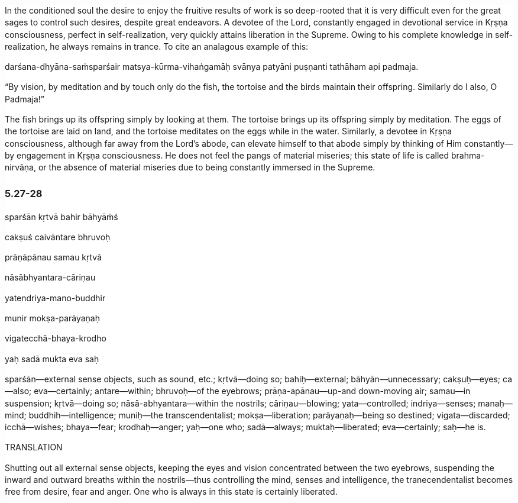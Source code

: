 In the conditioned soul the desire to enjoy the fruitive results of work is so
deep-rooted that it is very difficult even for the great sages to control such
desires, despite great endeavors. A devotee of the Lord, constantly engaged in
devotional service in Kṛṣṇa consciousness, perfect in self-realization, very
quickly attains liberation in the Supreme. Owing to his complete knowledge in
self-realization, he always remains in trance. To cite an analagous example of
this:

darśana-dhyāna-saṁsparśair matsya-kūrma-vihaṅgamāḥ svānya patyāni puṣṇanti
tathāham api padmaja.

“By vision, by meditation and by touch only do the fish, the tortoise and the
birds maintain their offspring. Similarly do I also, O Padmaja!”

The fish brings up its offspring simply by looking at them. The tortoise brings
up its offspring simply by meditation. The eggs of the tortoise are laid on
land, and the tortoise meditates on the eggs while in the water. Similarly, a
devotee in Kṛṣṇa consciousness, although far away from the Lord’s abode, can
elevate himself to that abode simply by thinking of Him constantly—by engagement
in Kṛṣṇa consciousness. He does not feel the pangs of material miseries; this
state of life is called brahma-nirvāṇa, or the absence of material miseries due
to being constantly immersed in the Supreme.

### 5.27-28


sparśān kṛtvā bahir bāhyāṁś

cakṣuś caivāntare bhruvoḥ

prāṇāpānau samau kṛtvā

nāsābhyantara-cāriṇau

yatendriya-mano-buddhir

munir mokṣa-parāyaṇaḥ

vigatecchā-bhaya-krodho

yaḥ sadā mukta eva saḥ

sparśān—external sense objects, such as sound, etc.; kṛtvā—doing so;
bahiḥ—external; bāhyān—unnecessary; cakṣuḥ—eyes; ca—also; eva—certainly;
antare—within; bhruvoḥ—of the eyebrows; prāṇa-apānau—up-and down-moving air;
samau—in suspension; kṛtvā—doing so; nāsā-abhyantara—within the nostrils;
cāriṇau—blowing; yata—controlled; indriya—senses; manaḥ—mind;
buddhih—intelligence; muniḥ—the transcendentalist; mokṣa—liberation;
parāyaṇaḥ—being so destined; vigata—discarded; icchā—wishes; bhaya—fear;
krodhaḥ—anger; yaḥ—one who; sadā—always; muktaḥ—liberated; eva—certainly; saḥ—he
is.

TRANSLATION

Shutting out all external sense objects, keeping the eyes and vision
concentrated between the two eyebrows, suspending the inward and outward breaths
within the nostrils—thus controlling the mind, senses and intelligence, the
tranecendentalist becomes free from desire, fear and anger. One who is always in
this state is certainly liberated.
